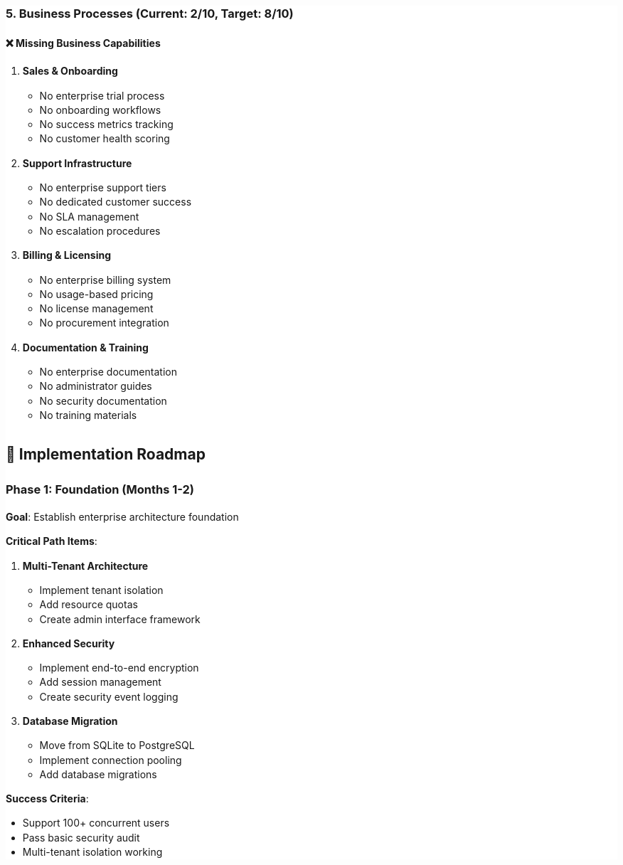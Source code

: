 ### 5. **Business Processes** (Current: 2/10, Target: 8/10)

#### ❌ **Missing Business Capabilities**
1. **Sales & Onboarding**
   - No enterprise trial process
   - No onboarding workflows
   - No success metrics tracking
   - No customer health scoring

2. **Support Infrastructure**
   - No enterprise support tiers
   - No dedicated customer success
   - No SLA management
   - No escalation procedures

3. **Billing & Licensing**
   - No enterprise billing system
   - No usage-based pricing
   - No license management
   - No procurement integration

4. **Documentation & Training**
   - No enterprise documentation
   - No administrator guides
   - No security documentation
   - No training materials

## 🚧 Implementation Roadmap

### **Phase 1: Foundation** (Months 1-2)
**Goal**: Establish enterprise architecture foundation

**Critical Path Items**:
1. **Multi-Tenant Architecture**
   - Implement tenant isolation
   - Add resource quotas
   - Create admin interface framework

2. **Enhanced Security**
   - Implement end-to-end encryption
   - Add session management
   - Create security event logging

3. **Database Migration**
   - Move from SQLite to PostgreSQL
   - Implement connection pooling
   - Add database migrations

**Success Criteria**:
- Support 100+ concurrent users
- Pass basic security audit
- Multi-tenant isolation working
